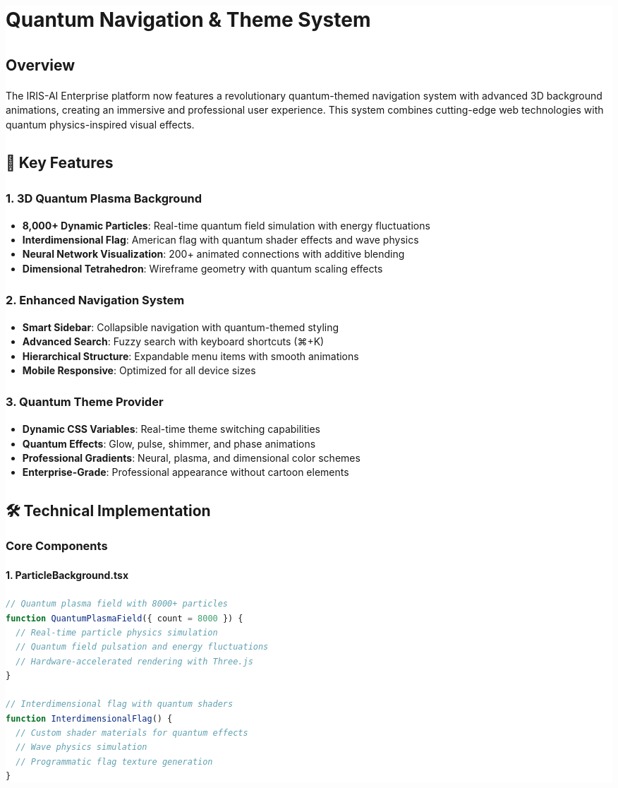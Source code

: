 # Quantum Navigation & Theme System

## Overview

The IRIS-AI Enterprise platform now features a revolutionary quantum-themed navigation system with advanced 3D background animations, creating an immersive and professional user experience. This system combines cutting-edge web technologies with quantum physics-inspired visual effects.

## 🌟 Key Features

### 1. **3D Quantum Plasma Background**
- **8,000+ Dynamic Particles**: Real-time quantum field simulation with energy fluctuations
- **Interdimensional Flag**: American flag with quantum shader effects and wave physics
- **Neural Network Visualization**: 200+ animated connections with additive blending
- **Dimensional Tetrahedron**: Wireframe geometry with quantum scaling effects

### 2. **Enhanced Navigation System**
- **Smart Sidebar**: Collapsible navigation with quantum-themed styling
- **Advanced Search**: Fuzzy search with keyboard shortcuts (⌘+K)
- **Hierarchical Structure**: Expandable menu items with smooth animations
- **Mobile Responsive**: Optimized for all device sizes

### 3. **Quantum Theme Provider**
- **Dynamic CSS Variables**: Real-time theme switching capabilities
- **Quantum Effects**: Glow, pulse, shimmer, and phase animations
- **Professional Gradients**: Neural, plasma, and dimensional color schemes
- **Enterprise-Grade**: Professional appearance without cartoon elements

## 🛠️ Technical Implementation

### Core Components

#### 1. ParticleBackground.tsx
```typescript
// Quantum plasma field with 8000+ particles
function QuantumPlasmaField({ count = 8000 }) {
  // Real-time particle physics simulation
  // Quantum field pulsation and energy fluctuations
  // Hardware-accelerated rendering with Three.js
}

// Interdimensional flag with quantum shaders
function InterdimensionalFlag() {
  // Custom shader materials for quantum effects
  // Wave physics simulation
  // Programmatic flag texture generation
}
```
